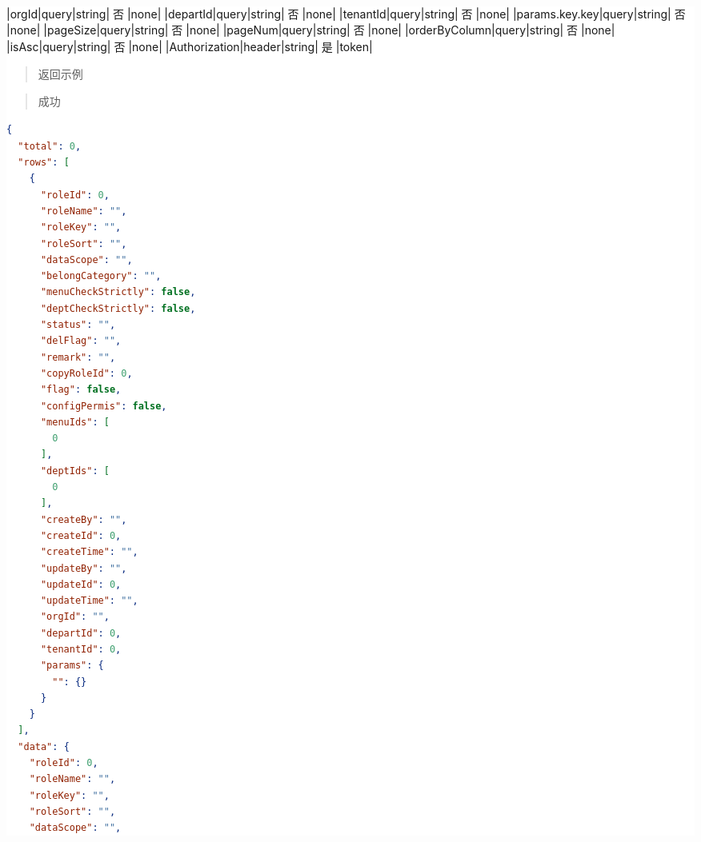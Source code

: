 |orgId|query|string| 否 |none|
|departId|query|string| 否 |none|
|tenantId|query|string| 否 |none|
|params.key.key|query|string| 否 |none|
|pageSize|query|string| 否 |none|
|pageNum|query|string| 否 |none|
|orderByColumn|query|string| 否 |none|
|isAsc|query|string| 否 |none|
|Authorization|header|string| 是 |token|

> 返回示例

> 成功

```json
{
  "total": 0,
  "rows": [
    {
      "roleId": 0,
      "roleName": "",
      "roleKey": "",
      "roleSort": "",
      "dataScope": "",
      "belongCategory": "",
      "menuCheckStrictly": false,
      "deptCheckStrictly": false,
      "status": "",
      "delFlag": "",
      "remark": "",
      "copyRoleId": 0,
      "flag": false,
      "configPermis": false,
      "menuIds": [
        0
      ],
      "deptIds": [
        0
      ],
      "createBy": "",
      "createId": 0,
      "createTime": "",
      "updateBy": "",
      "updateId": 0,
      "updateTime": "",
      "orgId": "",
      "departId": 0,
      "tenantId": 0,
      "params": {
        "": {}
      }
    }
  ],
  "data": {
    "roleId": 0,
    "roleName": "",
    "roleKey": "",
    "roleSort": "",
    "dataScope": "",
```